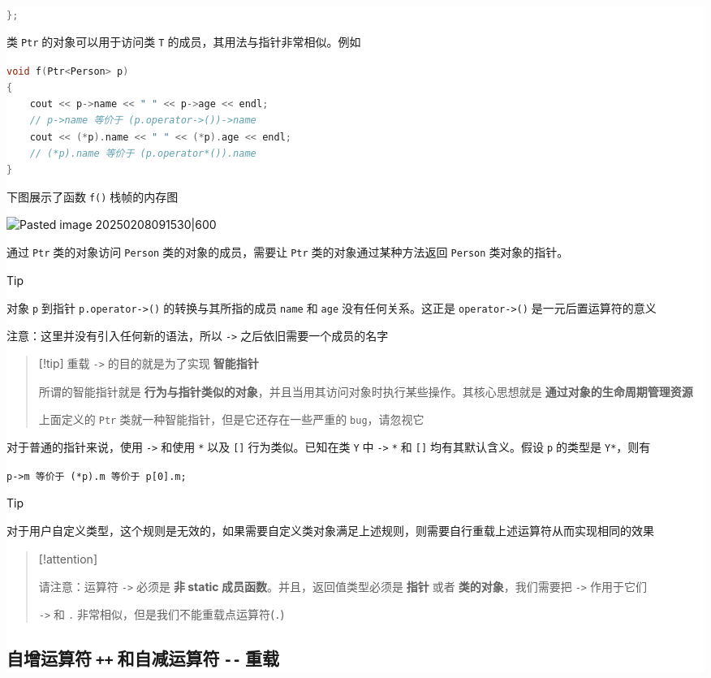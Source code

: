 ```cpp
};
```

类 `Ptr` 的对象可以用于访问类 `T` 的成员，其用法与指针非常相似。例如

```cpp
void f(Ptr<Person> p)
{
    cout << p->name << " " << p->age << endl;
    // p->name 等价于 (p.operator->())->name
    cout << (*p).name << " " << (*p).age << endl;
    // (*p).name 等价于 (p.operator*()).name
}
```

下图展示了函数 `f()` 栈帧的内存图

![Pasted image 20250208091530|600](http://cdn.jsdelivr.net/gh/duyupeng36/images@master/obsidian/1755785589653-aefff23d1cf14fec917fcd7143de4893.png)

通过 `Ptr` 类的对象访问 `Person` 类的对象的成员，需要让 `Ptr` 类的对象通过某种方法返回 `Person` 类对象的指针。

> [!tip] 
> 
> 对象 `p` 到指针 `p.operator->()` 的转换与其所指的成员 `name` 和 `age` 没有任何关系。这正是 `operator->()` 是一元后置运算符的意义
> 
> 注意：这里并没有引入任何新的语法，所以 `->` 之后依旧需要一个成员的名字
> 

> [!tip] 重载 `->` 的目的就是为了实现 **智能指针**
> 
> 所谓的智能指针就是 **行为与指针类似的对象**，并且当用其访问对象时执行某些操作。其核心思想就是 **通过对象的生命周期管理资源**
> 
> 上面定义的 `Ptr` 类就一种智能指针，但是它还存在一些严重的 `bug`，请忽视它
> 

对于普通的指针来说，使用 `->` 和使用 `*` 以及 `[]` 行为类似。已知在类 `Y` 中 `->` `*` 和 `[]` 均有其默认含义。假设 `p` 的类型是 `Y*`，则有

```
p->m 等价于 (*p).m 等价于 p[0].m;
```

> [!tip] 
> 
> 对于用户自定义类型，这个规则是无效的，如果需要自定义类对象满足上述规则，则需要自行重载上述运算符从而实现相同的效果
> 

> [!attention] 
> 
> 请注意：运算符 `->` 必须是 **非 static 成员函数**。并且，返回值类型必须是 **指针** 或者 **类的对象**，我们需要把 `->` 作用于它们
> 
> `->` 和 `.` 非常相似，但是我们不能重载点运算符(`.`)
> 

## 自增运算符 `++` 和自减运算符 `--` 重载
